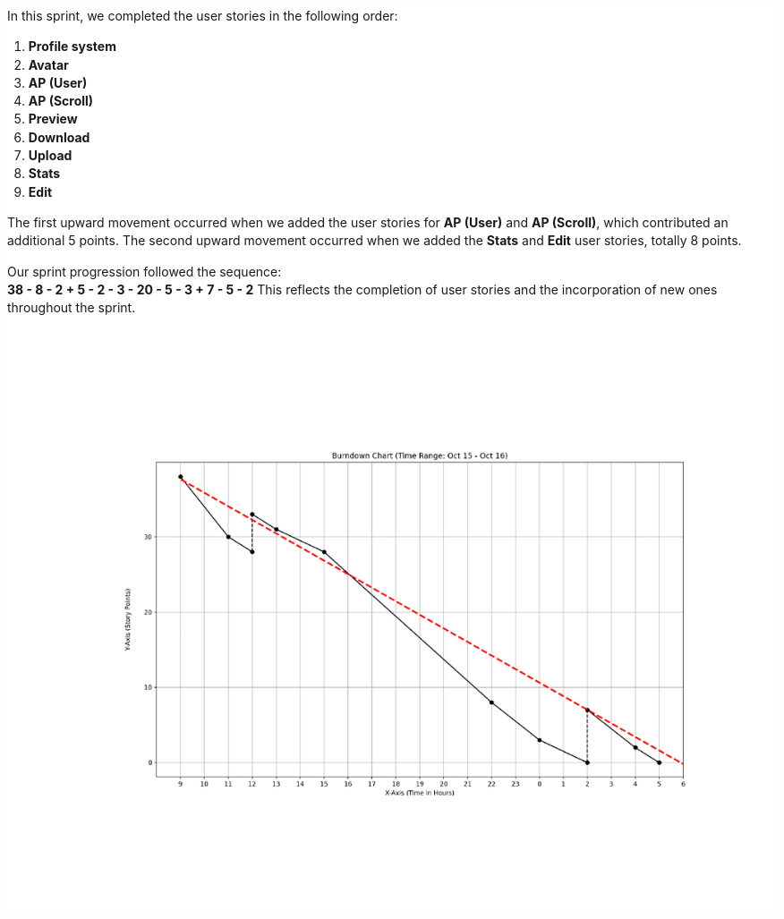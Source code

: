 In this sprint, we completed the user stories in the following order:
1. **Profile system**  
2. **Avatar**
3. **AP (User)**
4. **AP (Scroll)**
5. **Preview**
6. **Download**
7. **Upload**
8. **Stats**
9. **Edit**

The first upward movement occurred when we added the user stories for **AP (User)** and **AP (Scroll)**, which contributed an additional 5 points. The second upward movement occurred when we added the **Stats** and **Edit** user stories, totally 8 points.

Our sprint progression followed the sequence:  
**38 - 8 - 2 + 5 - 2 - 3 - 20 - 5 - 3 + 7 - 5 - 2**
This reflects the completion of user stories and the incorporation of new ones throughout the sprint.

![Burndown Chart](https://github.com/Back04oorer/Notes/blob/main/2024%20sem2/SOFT2412/A2/Graphs/Sprint2%20bDchart.jpg?raw=true)
